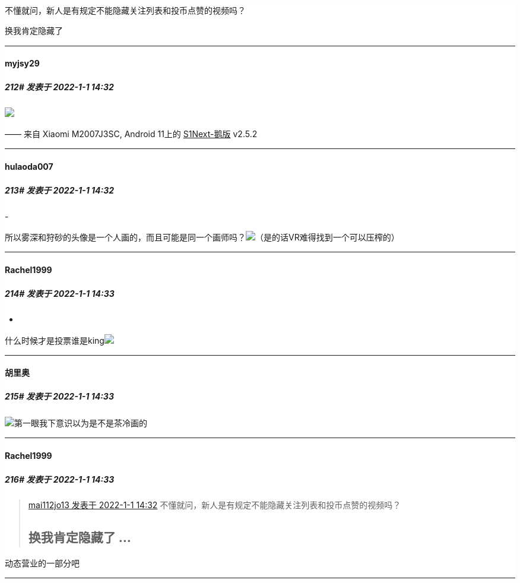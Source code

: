不懂就问，新人是有规定不能隐藏关注列表和投币点赞的视频吗？

换我肯定隐藏了

*****

####  myjsy29  
##### 212#       发表于 2022-1-1 14:32

<img src="https://static.saraba1st.com/image/smiley/face2017/006.png" referrerpolicy="no-referrer">

—— 来自 Xiaomi M2007J3SC, Android 11上的 [S1Next-鹅版](https://github.com/ykrank/S1-Next/releases) v2.5.2

*****

####  hulaoda007  
##### 213#       发表于 2022-1-1 14:32

-                                                                                                                                                                                   

所以雾深和狩砂的头像是一个人画的，而且可能是同一个画师吗？<img src="https://static.saraba1st.com/image/smiley/face2017/013.png" referrerpolicy="no-referrer">（是的话VR难得找到一个可以压榨的）

*****

####  Rachel1999  
##### 214#       发表于 2022-1-1 14:33

-

什么时候才是投票谁是king<img src="https://static.saraba1st.com/image/smiley/face2017/039.png" referrerpolicy="no-referrer">

*****

####  胡里奥  
##### 215#       发表于 2022-1-1 14:33

<img src="https://static.saraba1st.com/image/smiley/face2017/018.png" referrerpolicy="no-referrer">第一眼我下意识以为是不是茶冷画的

*****

####  Rachel1999  
##### 216#       发表于 2022-1-1 14:33

<blockquote><a href="httphttps://bbs.saraba1st.com/2b/forum.php?mod=redirect&amp;goto=findpost&amp;pid=54127725&amp;ptid=2045222" target="_blank">mai112jo13 发表于 2022-1-1 14:32</a>
不懂就问，新人是有规定不能隐藏关注列表和投币点赞的视频吗？

换我肯定隐藏了 ...</blockquote>
-

动态营业的一部分吧

*****
